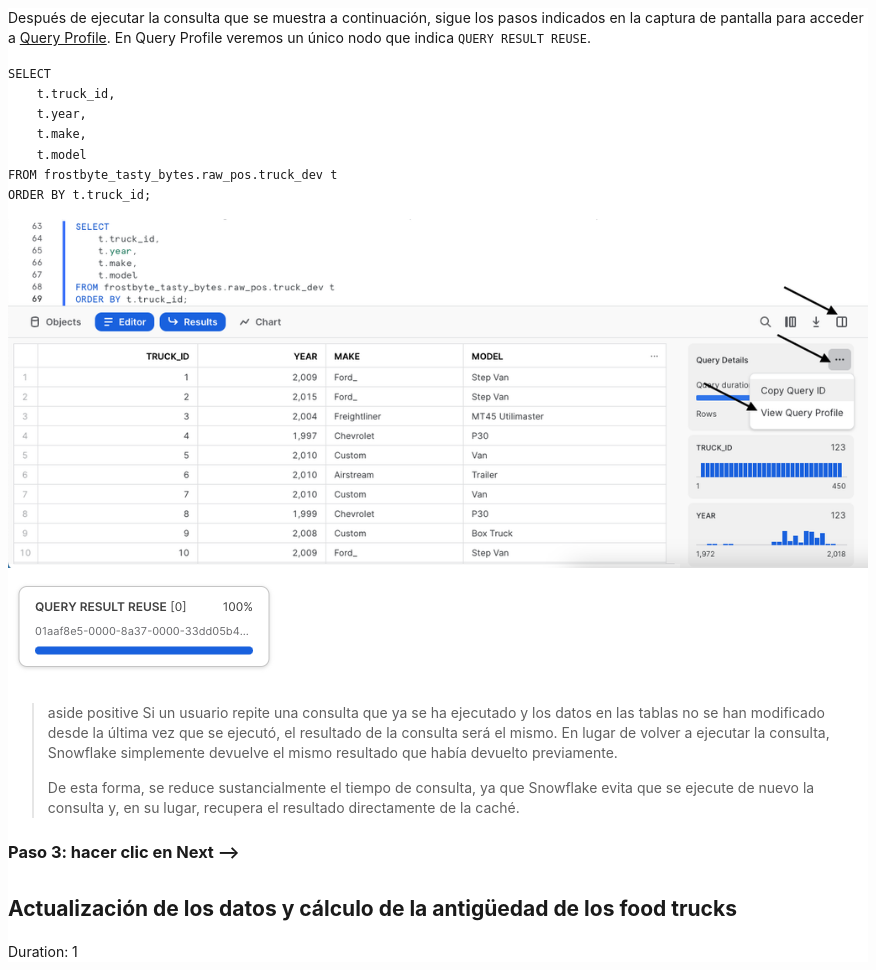 Después de ejecutar la consulta que se muestra a continuación, sigue los pasos indicados en la captura de pantalla para acceder a [Query Profile](https://docs.snowflake.com/en/user-guide/ui-query-profile). En Query Profile veremos un único nodo que indica `QUERY RESULT REUSE`.

```
SELECT
    t.truck_id,
    t.year,
    t.make,
    t.model
FROM frostbyte_tasty_bytes.raw_pos.truck_dev t
ORDER BY t.truck_id;
```

<img src = "assets/4.2.1.truck.png"> <img src = "assets/4.2.2.cache.png">

>aside positive Si un usuario repite una consulta que ya se ha ejecutado y los datos en las tablas no se han modificado desde la última vez que se ejecutó, el resultado de la consulta será el mismo. En lugar de volver a ejecutar la consulta, Snowflake simplemente devuelve el mismo resultado que había devuelto previamente. 
>         
>De esta forma, se reduce sustancialmente el tiempo de consulta, ya que Snowflake evita que se ejecute de nuevo la consulta y, en su lugar, recupera el resultado directamente de la caché.
>

### Paso 3: hacer clic en Next -->

## Actualización de los datos y cálculo de la antigüedad de los food trucks
Duration: 1
